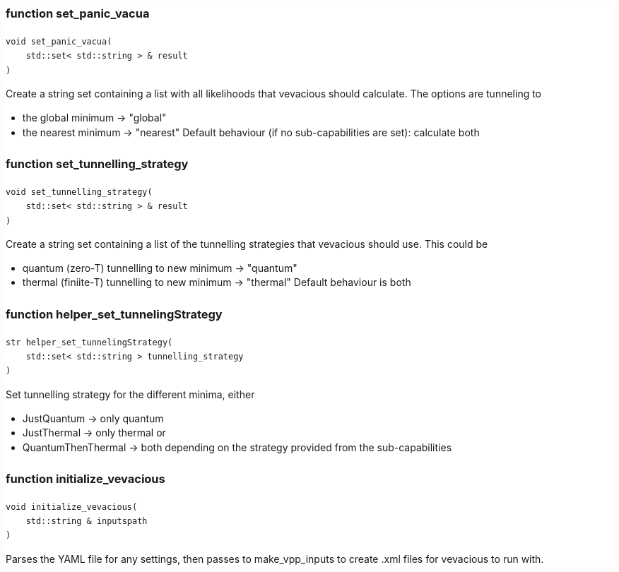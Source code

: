 
### function set_panic_vacua

```
void set_panic_vacua(
    std::set< std::string > & result
)
```


Create a string set containing a list with all likelihoods that vevacious should calculate. The options are tunneling to

* the global minimum -> "global"
* the nearest minimum -> "nearest" Default behaviour (if no sub-capabilities are set): calculate both 


### function set_tunnelling_strategy

```
void set_tunnelling_strategy(
    std::set< std::string > & result
)
```


Create a string set containing a list of the tunnelling strategies that vevacious should use. This could be

* quantum (zero-T) tunnelling to new minimum -> "quantum"
* thermal (finiite-T) tunnelling to new minimum -> "thermal" Default behaviour is both 


### function helper_set_tunnelingStrategy

```
str helper_set_tunnelingStrategy(
    std::set< std::string > tunnelling_strategy
)
```


Set tunnelling strategy for the different minima, either

* JustQuantum -> only quantum
* JustThermal -> only thermal or
* QuantumThenThermal -> both depending on the strategy provided from the sub-capabilities 


### function initialize_vevacious

```
void initialize_vevacious(
    std::string & inputspath
)
```


Parses the YAML file for any settings, then passes to make_vpp_inputs to create .xml files for vevacious to run with. 
